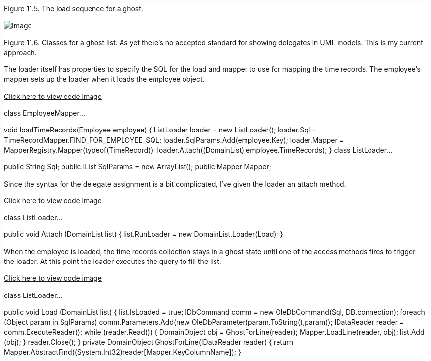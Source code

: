 Figure 11.5. The load sequence for a ghost.

![Image](https://learning.oreilly.com/api/v2/epubs/urn:orm:book:0321127420/files/graphics/11fig06.jpg)

Figure 11.6. Classes for a ghost list. As yet there’s no accepted standard for showing delegates in UML models. This is my current approach.

The loader itself has properties to specify the SQL for the load and mapper to use for mapping the time records. The employee’s mapper sets up the loader when it loads the employee object.

[Click here to view code image](https://learning.oreilly.com/library/view/patterns-of-enterprise/0321127420/images.html#icode97)

class EmployeeMapper...

void loadTimeRecords(Employee employee) {
ListLoader loader = new ListLoader();
loader.Sql = TimeRecordMapper.FIND_FOR_EMPLOYEE_SQL;
loader.SqlParams.Add(employee.Key);
loader.Mapper = MapperRegistry.Mapper(typeof(TimeRecord));
loader.Attach((DomainList) employee.TimeRecords);
}
class ListLoader...

public String Sql;
public IList SqlParams = new ArrayList();
public Mapper Mapper;

Since the syntax for the delegate assignment is a bit complicated, I’ve given the loader an attach method.

[Click here to view code image](https://learning.oreilly.com/library/view/patterns-of-enterprise/0321127420/images.html#icode98)

class ListLoader...

public void Attach (DomainList list) {
list.RunLoader = new DomainList.Loader(Load);
}

When the employee is loaded, the time records collection stays in a ghost state until one of the access methods fires to trigger the loader. At this point the loader executes the query to fill the list.

[Click here to view code image](https://learning.oreilly.com/library/view/patterns-of-enterprise/0321127420/images.html#icode99)

class ListLoader...

public void Load (DomainList list) {
list.IsLoaded = true;
IDbCommand comm = new OleDbCommand(Sql, DB.connection);
foreach (Object param in SqlParams)
comm.Parameters.Add(new OleDbParameter(param.ToString(),param));
IDataReader reader = comm.ExecuteReader();
while (reader.Read()) {
DomainObject obj = GhostForLine(reader);
Mapper.LoadLine(reader, obj);
list.Add (obj);
}
reader.Close();
}
private DomainObject GhostForLine(IDataReader reader) {
return Mapper.AbstractFind((System.Int32)reader[Mapper.KeyColumnName]);
}
